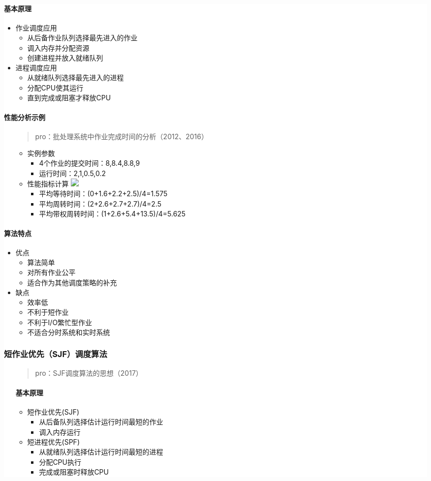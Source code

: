 #### 基本原理
- 作业调度应用
  - 从后备作业队列选择最先进入的作业
  - 调入内存并分配资源
  - 创建进程并放入就绪队列
- 进程调度应用
  - 从就绪队列选择最先进入的进程
  - 分配CPU使其运行
  - 直到完成或阻塞才释放CPU

#### 性能分析示例

<ul>

> pro：批处理系统中作业完成时间的分析（2012、2016）

- 实例参数
  - 4个作业的提交时间：8,8.4,8.8,9
  - 运行时间：2,1,0.5,0.2
- 性能指标计算
  ![](https://cdn-mineru.openxlab.org.cn/model-mineru/prod/71bce0079791dd4ca8962d3658de3c744a6b1040134b154650e16bc9cb314fbc.jpg)
  - 平均等待时间：(0+1.6+2.2+2.5)/4=1.575
  - 平均周转时间：(2+2.6+2.7+2.7)/4=2.5
  - 平均带权周转时间：(1+2.6+5.4+13.5)/4=5.625

</ul>

#### 算法特点
- 优点
  - 算法简单
  - 对所有作业公平
  - 适合作为其他调度策略的补充
- 缺点
  - 效率低
  - 不利于短作业
  - 不利于I/O繁忙型作业
  - 不适合分时系统和实时系统

</ul>

### 短作业优先（SJF）调度算法

<ul>

> pro：SJF调度算法的思想（2017）

#### 基本原理
- 短作业优先(SJF)
  - 从后备队列选择估计运行时间最短的作业
  - 调入内存运行
- 短进程优先(SPF)
  - 从就绪队列选择估计运行时间最短的进程
  - 分配CPU执行
  - 完成或阻塞时释放CPU
